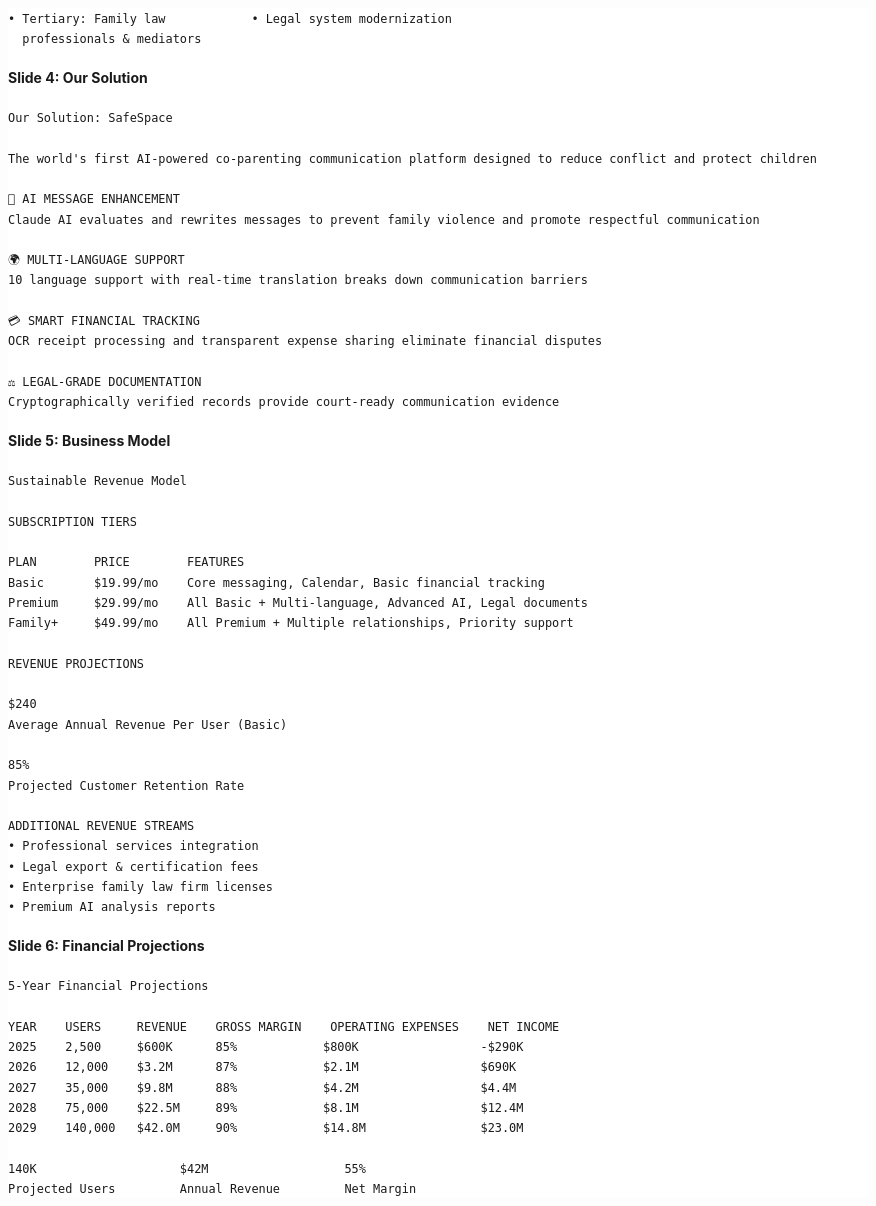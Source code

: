 ```
• Tertiary: Family law            • Legal system modernization
  professionals & mediators
```

#### **Slide 4: Our Solution**
```
Our Solution: SafeSpace

The world's first AI-powered co-parenting communication platform designed to reduce conflict and protect children

🤖 AI MESSAGE ENHANCEMENT
Claude AI evaluates and rewrites messages to prevent family violence and promote respectful communication

🌍 MULTI-LANGUAGE SUPPORT  
10 language support with real-time translation breaks down communication barriers

💳 SMART FINANCIAL TRACKING
OCR receipt processing and transparent expense sharing eliminate financial disputes

⚖️ LEGAL-GRADE DOCUMENTATION
Cryptographically verified records provide court-ready communication evidence
```

#### **Slide 5: Business Model**
```
Sustainable Revenue Model

SUBSCRIPTION TIERS

PLAN        PRICE        FEATURES
Basic       $19.99/mo    Core messaging, Calendar, Basic financial tracking
Premium     $29.99/mo    All Basic + Multi-language, Advanced AI, Legal documents  
Family+     $49.99/mo    All Premium + Multiple relationships, Priority support

REVENUE PROJECTIONS

$240
Average Annual Revenue Per User (Basic)

85%
Projected Customer Retention Rate

ADDITIONAL REVENUE STREAMS
• Professional services integration
• Legal export & certification fees
• Enterprise family law firm licenses
• Premium AI analysis reports
```

#### **Slide 6: Financial Projections**
```
5-Year Financial Projections

YEAR    USERS     REVENUE    GROSS MARGIN    OPERATING EXPENSES    NET INCOME
2025    2,500     $600K      85%            $800K                 -$290K
2026    12,000    $3.2M      87%            $2.1M                 $690K
2027    35,000    $9.8M      88%            $4.2M                 $4.4M
2028    75,000    $22.5M     89%            $8.1M                 $12.4M
2029    140,000   $42.0M     90%            $14.8M                $23.0M

140K                    $42M                   55%
Projected Users         Annual Revenue         Net Margin
```